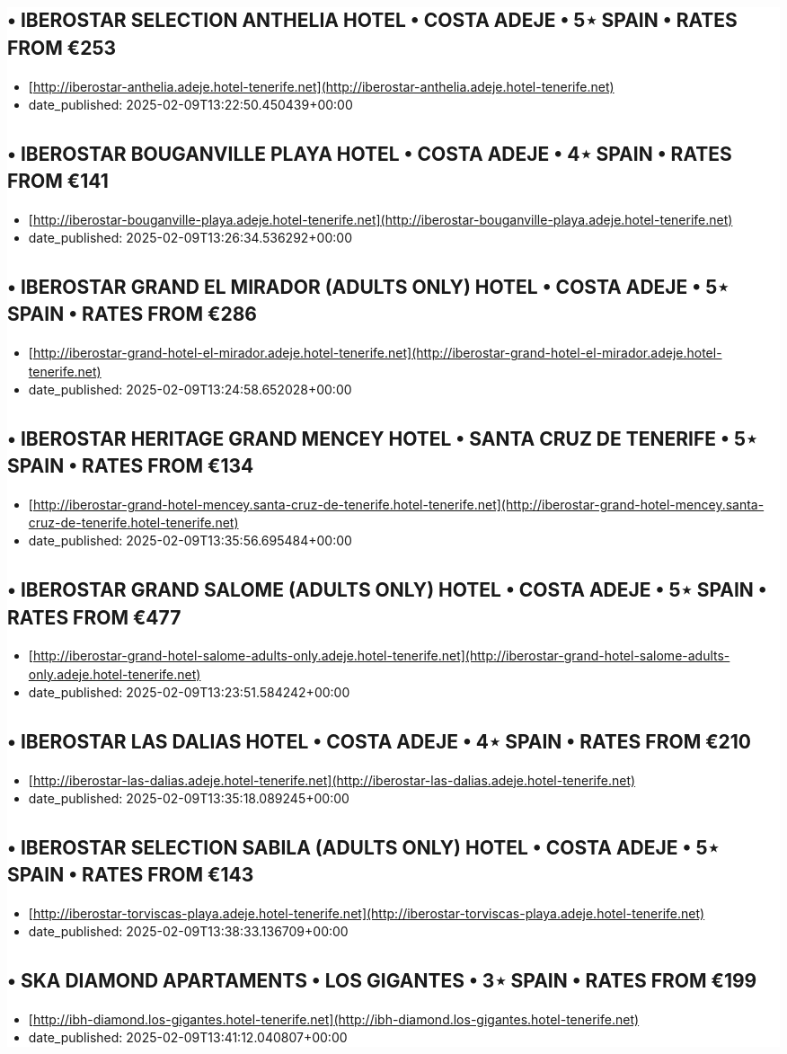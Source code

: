  ## • IBEROSTAR SELECTION ANTHELIA HOTEL • COSTA ADEJE • 5⋆ SPAIN • RATES FROM €253
 - [http://iberostar-anthelia.adeje.hotel-tenerife.net](http://iberostar-anthelia.adeje.hotel-tenerife.net)
 - date_published: 2025-02-09T13:22:50.450439+00:00

 ## • IBEROSTAR BOUGANVILLE PLAYA HOTEL • COSTA ADEJE • 4⋆ SPAIN • RATES FROM €141
 - [http://iberostar-bouganville-playa.adeje.hotel-tenerife.net](http://iberostar-bouganville-playa.adeje.hotel-tenerife.net)
 - date_published: 2025-02-09T13:26:34.536292+00:00

 ## • IBEROSTAR GRAND EL MIRADOR (ADULTS ONLY) HOTEL • COSTA ADEJE • 5⋆ SPAIN • RATES FROM €286
 - [http://iberostar-grand-hotel-el-mirador.adeje.hotel-tenerife.net](http://iberostar-grand-hotel-el-mirador.adeje.hotel-tenerife.net)
 - date_published: 2025-02-09T13:24:58.652028+00:00

 ## • IBEROSTAR HERITAGE GRAND MENCEY HOTEL • SANTA CRUZ DE TENERIFE • 5⋆ SPAIN • RATES FROM €134
 - [http://iberostar-grand-hotel-mencey.santa-cruz-de-tenerife.hotel-tenerife.net](http://iberostar-grand-hotel-mencey.santa-cruz-de-tenerife.hotel-tenerife.net)
 - date_published: 2025-02-09T13:35:56.695484+00:00

 ## • IBEROSTAR GRAND SALOME (ADULTS ONLY) HOTEL • COSTA ADEJE • 5⋆ SPAIN • RATES FROM €477
 - [http://iberostar-grand-hotel-salome-adults-only.adeje.hotel-tenerife.net](http://iberostar-grand-hotel-salome-adults-only.adeje.hotel-tenerife.net)
 - date_published: 2025-02-09T13:23:51.584242+00:00

 ## • IBEROSTAR LAS DALIAS HOTEL • COSTA ADEJE • 4⋆ SPAIN • RATES FROM €210
 - [http://iberostar-las-dalias.adeje.hotel-tenerife.net](http://iberostar-las-dalias.adeje.hotel-tenerife.net)
 - date_published: 2025-02-09T13:35:18.089245+00:00

 ## • IBEROSTAR SELECTION SABILA (ADULTS ONLY) HOTEL • COSTA ADEJE • 5⋆ SPAIN • RATES FROM €143
 - [http://iberostar-torviscas-playa.adeje.hotel-tenerife.net](http://iberostar-torviscas-playa.adeje.hotel-tenerife.net)
 - date_published: 2025-02-09T13:38:33.136709+00:00

 ## • SKA DIAMOND APARTAMENTS • LOS GIGANTES • 3⋆ SPAIN • RATES FROM €199
 - [http://ibh-diamond.los-gigantes.hotel-tenerife.net](http://ibh-diamond.los-gigantes.hotel-tenerife.net)
 - date_published: 2025-02-09T13:41:12.040807+00:00
